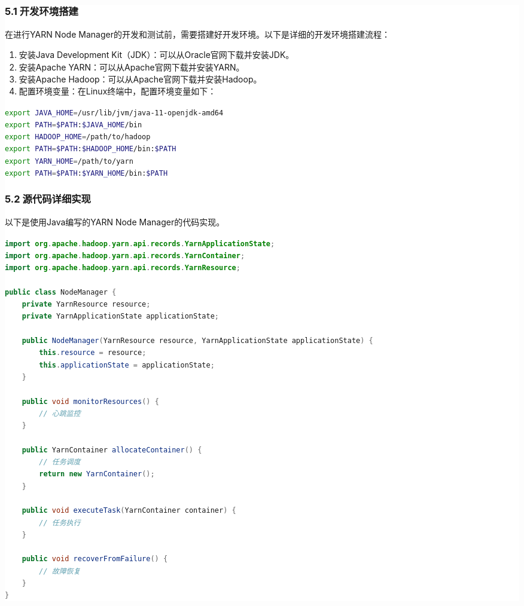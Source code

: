 ### 5.1 开发环境搭建

在进行YARN Node Manager的开发和测试前，需要搭建好开发环境。以下是详细的开发环境搭建流程：

1. 安装Java Development Kit（JDK）：可以从Oracle官网下载并安装JDK。
2. 安装Apache YARN：可以从Apache官网下载并安装YARN。
3. 安装Apache Hadoop：可以从Apache官网下载并安装Hadoop。
4. 配置环境变量：在Linux终端中，配置环境变量如下：

```bash
export JAVA_HOME=/usr/lib/jvm/java-11-openjdk-amd64
export PATH=$PATH:$JAVA_HOME/bin
export HADOOP_HOME=/path/to/hadoop
export PATH=$PATH:$HADOOP_HOME/bin:$PATH
export YARN_HOME=/path/to/yarn
export PATH=$PATH:$YARN_HOME/bin:$PATH
```

### 5.2 源代码详细实现

以下是使用Java编写的YARN Node Manager的代码实现。

```java
import org.apache.hadoop.yarn.api.records.YarnApplicationState;
import org.apache.hadoop.yarn.api.records.YarnContainer;
import org.apache.hadoop.yarn.api.records.YarnResource;

public class NodeManager {
    private YarnResource resource;
    private YarnApplicationState applicationState;
    
    public NodeManager(YarnResource resource, YarnApplicationState applicationState) {
        this.resource = resource;
        this.applicationState = applicationState;
    }
    
    public void monitorResources() {
        // 心跳监控
    }
    
    public YarnContainer allocateContainer() {
        // 任务调度
        return new YarnContainer();
    }
    
    public void executeTask(YarnContainer container) {
        // 任务执行
    }
    
    public void recoverFromFailure() {
        // 故障恢复
    }
}
```

